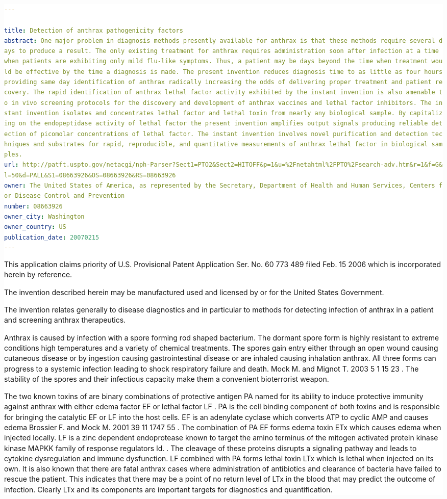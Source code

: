 ```yaml
---

title: Detection of anthrax pathogenicity factors
abstract: One major problem in diagnosis methods presently available for anthrax is that these methods require several days to produce a result. The only existing treatment for anthrax requires administration soon after infection at a time when patients are exhibiting only mild flu-like symptoms. Thus, a patient may be days beyond the time when treatment would be effective by the time a diagnosis is made. The present invention reduces diagnosis time to as little as four hours providing same day identification of anthrax radically increasing the odds of delivering proper treatment and patient recovery. The rapid identification of anthrax lethal factor activity exhibited by the instant invention is also amenable to in vivo screening protocols for the discovery and development of anthrax vaccines and lethal factor inhibitors. The instant invention isolates and concentrates lethal factor and lethal toxin from nearly any biological sample. By capitalizing on the endopeptidase activity of lethal factor the present invention amplifies output signals producing reliable detection of picomolar concentrations of lethal factor. The instant invention involves novel purification and detection techniques and substrates for rapid, reproducible, and quantitative measurements of anthrax lethal factor in biological samples.
url: http://patft.uspto.gov/netacgi/nph-Parser?Sect1=PTO2&Sect2=HITOFF&p=1&u=%2Fnetahtml%2FPTO%2Fsearch-adv.htm&r=1&f=G&l=50&d=PALL&S1=08663926&OS=08663926&RS=08663926
owner: The United States of America, as represented by the Secretary, Department of Health and Human Services, Centers for Disease Control and Prevention
number: 08663926
owner_city: Washington
owner_country: US
publication_date: 20070215
---
```

This application claims priority of U.S. Provisional Patent Application Ser. No. 60 773 489 filed Feb. 15 2006 which is incorporated herein by reference.

The invention described herein may be manufactured used and licensed by or for the United States Government.

The invention relates generally to disease diagnostics and in particular to methods for detecting infection of anthrax in a patient and screening anthrax therapeutics.

Anthrax is caused by infection with a spore forming rod shaped bacterium. The dormant spore form is highly resistant to extreme conditions high temperatures and a variety of chemical treatments. The spores gain entry either through an open wound causing cutaneous disease or by ingestion causing gastrointestinal disease or are inhaled causing inhalation anthrax. All three forms can progress to a systemic infection leading to shock respiratory failure and death. Mock M. and Mignot T. 2003 5 1 15 23 . The stability of the spores and their infectious capacity make them a convenient bioterrorist weapon.

The two known toxins of are binary combinations of protective antigen PA named for its ability to induce protective immunity against anthrax with either edema factor EF or lethal factor LF . PA is the cell binding component of both toxins and is responsible for bringing the catalytic EF or LF into the host cells. EF is an adenylate cyclase which converts ATP to cyclic AMP and causes edema Brossier F. and Mock M. 2001 39 11 1747 55 . The combination of PA EF forms edema toxin ETx which causes edema when injected locally. LF is a zinc dependent endoprotease known to target the amino terminus of the mitogen activated protein kinase kinase MAPKK family of response regulators Id. . The cleavage of these proteins disrupts a signaling pathway and leads to cytokine dysregulation and immune dysfunction. LF combined with PA forms lethal toxin LTx which is lethal when injected on its own. It is also known that there are fatal anthrax cases where administration of antibiotics and clearance of bacteria have failed to rescue the patient. This indicates that there may be a point of no return level of LTx in the blood that may predict the outcome of infection. Clearly LTx and its components are important targets for diagnostics and quantification.
